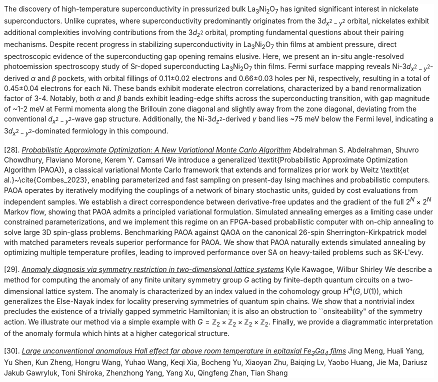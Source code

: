 The discovery of high-temperature superconductivity in pressurized bulk $\mathrm{La}_{3}\mathrm{Ni}_{2}\mathrm{O}_{7}$ has ignited significant interest in nickelate superconductors. Unlike cuprates, where superconductivity predominantly originates from the $\mathrm{3}d_{x^2-y^2}$ orbital, nickelates exhibit additional complexities involving contributions from the $\mathrm{3}d_{z^2}$ orbital, prompting fundamental questions about their pairing mechanisms. Despite recent progress in stabilizing superconductivity in $\mathrm{La}_{3}\mathrm{Ni}_{2}\mathrm{O}_{7}$ thin films at ambient pressure, direct spectroscopic evidence of the superconducting gap opening remains elusive. Here, we present an in-situ angle-resolved photoemission spectroscopy study of Sr-doped superconducting $\mathrm{La}_{3}\mathrm{Ni}_{2}\mathrm{O}_{7}$ thin films. Fermi surface mapping reveals Ni-$\mathrm{3}d_{x^2-y^2}$-derived $\alpha$ and $\beta$ pockets, with orbital fillings of 0.11$\pm$0.02 electrons and 0.66$\pm$0.03 holes per Ni, respectively, resulting in a total of 0.45$\pm$0.04 electrons for each Ni. These bands exhibit moderate electron correlations, characterized by a band renormalization factor of 3-4. Notably, both $\alpha$ and $\beta$ bands exhibit leading-edge shifts across the superconducting transition, with gap magnitude of ~1-2 meV at Fermi momenta along the Brillouin zone diagonal and slightly away from the zone diagonal, deviating from the conventional $d_{x^2-y^2}$-wave gap structure. Additionally, the Ni-$\mathrm{3}d_{z^2}$-derived $\gamma$ band lies ~75 meV below the Fermi level, indicating a $\mathrm{3}d_{x^2-y^2}$-dominated fermiology in this compound.

[28]. [*Probabilistic Approximate Optimization: A New Variational Monte Carlo Algorithm*](https://arxiv.org/abs/2507.07420 "Probabilistic Approximate Optimization: A New Variational Monte Carlo Algorithm")
Abdelrahman S. Abdelrahman, Shuvro Chowdhury, Flaviano Morone, Kerem Y. Camsari
We introduce a generalized \textit{Probabilistic Approximate Optimization Algorithm (PAOA)}, a classical variational Monte Carlo framework that extends and formalizes prior work by Weitz \textit{et al.}~\cite{Combes_2023}, enabling parameterized and fast sampling on present-day Ising machines and probabilistic computers. PAOA operates by iteratively modifying the couplings of a network of binary stochastic units, guided by cost evaluations from independent samples. We establish a direct correspondence between derivative-free updates and the gradient of the full $2^N \times 2^N$ Markov flow, showing that PAOA admits a principled variational formulation. Simulated annealing emerges as a limiting case under constrained parameterizations, and we implement this regime on an FPGA-based probabilistic computer with on-chip annealing to solve large 3D spin-glass problems. Benchmarking PAOA against QAOA on the canonical 26-spin Sherrington-Kirkpatrick model with matched parameters reveals superior performance for PAOA. We show that PAOA naturally extends simulated annealing by optimizing multiple temperature profiles, leading to improved performance over SA on heavy-tailed problems such as SK-L\'evy.

[29]. [*Anomaly diagnosis via symmetry restriction in two-dimensional lattice systems*](https://arxiv.org/abs/2507.07430 "Anomaly diagnosis via symmetry restriction in two-dimensional lattice systems")
Kyle Kawagoe, Wilbur Shirley
We describe a method for computing the anomaly of any finite unitary symmetry group $G$ acting by finite-depth quantum circuits on a two-dimensional lattice system. The anomaly is characterized by an index valued in the cohomology group $H^4(G,U(1))$, which generalizes the Else-Nayak index for locality preserving symmetries of quantum spin chains. We show that a nontrivial index precludes the existence of a trivially gapped symmetric Hamiltonian; it is also an obstruction to ``onsiteability" of the symmetry action. We illustrate our method via a simple example with $G=\mathbb{Z}_2\times\mathbb{Z}_2\times\mathbb{Z}_2\times\mathbb{Z}_2$. Finally, we provide a diagrammatic interpretation of the anomaly formula which hints at a higher categorical structure.

[30]. [*Large unconventional anomalous Hall effect far above room temperature in epitaxial Fe$_3$Ga$_4$ films*](https://arxiv.org/abs/2507.07434 "Large unconventional anomalous Hall effect far above room temperature in epitaxial Fe$_3$Ga$_4$ films")
Jing Meng, Huali Yang, Yu Shen, Kun Zheng, Hongru Wang, Yuhao Wang, Keqi Xia, Bocheng Yu, Xiaoyan Zhu, Baiqing Lv, Yaobo Huang, Jie Ma, Dariusz Jakub Gawryluk, Toni Shiroka, Zhenzhong Yang, Yang Xu, Qingfeng Zhan, Tian Shang
